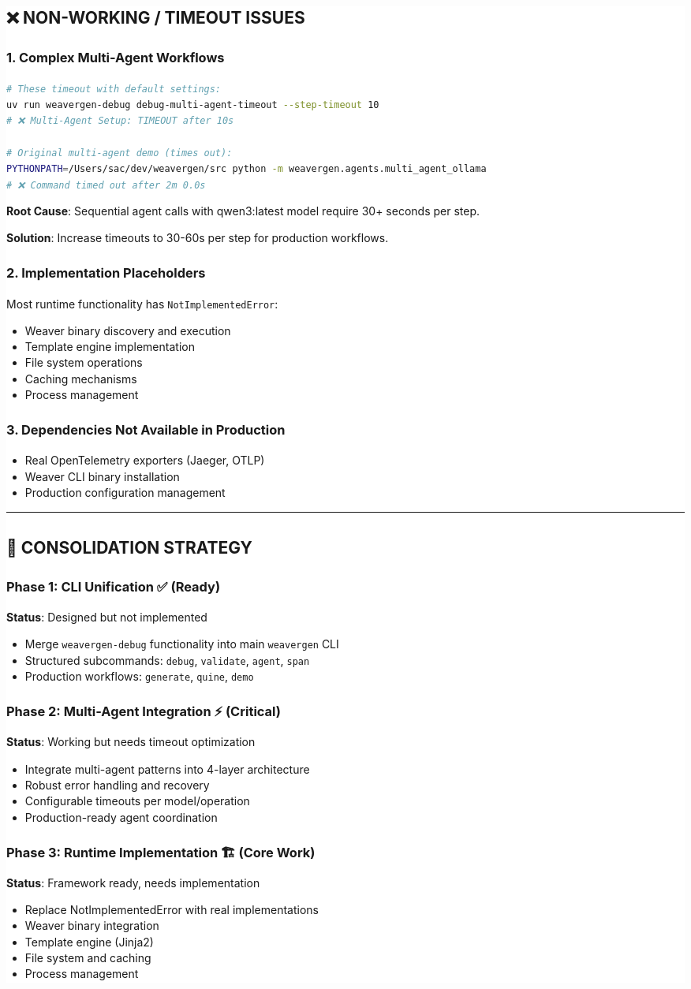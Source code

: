 
## ❌ NON-WORKING / TIMEOUT ISSUES

### 1. Complex Multi-Agent Workflows
```bash
# These timeout with default settings:
uv run weavergen-debug debug-multi-agent-timeout --step-timeout 10
# ❌ Multi-Agent Setup: TIMEOUT after 10s

# Original multi-agent demo (times out):
PYTHONPATH=/Users/sac/dev/weavergen/src python -m weavergen.agents.multi_agent_ollama
# ❌ Command timed out after 2m 0.0s
```

**Root Cause**: Sequential agent calls with qwen3:latest model require 30+ seconds per step.

**Solution**: Increase timeouts to 30-60s per step for production workflows.

### 2. Implementation Placeholders
Most runtime functionality has `NotImplementedError`:
- Weaver binary discovery and execution
- Template engine implementation  
- File system operations
- Caching mechanisms
- Process management

### 3. Dependencies Not Available in Production
- Real OpenTelemetry exporters (Jaeger, OTLP)
- Weaver CLI binary installation
- Production configuration management

---

## 🔄 CONSOLIDATION STRATEGY

### Phase 1: CLI Unification ✅ (Ready)
**Status**: Designed but not implemented
- Merge `weavergen-debug` functionality into main `weavergen` CLI
- Structured subcommands: `debug`, `validate`, `agent`, `span`
- Production workflows: `generate`, `quine`, `demo`

### Phase 2: Multi-Agent Integration ⚡ (Critical)
**Status**: Working but needs timeout optimization
- Integrate multi-agent patterns into 4-layer architecture
- Robust error handling and recovery
- Configurable timeouts per model/operation
- Production-ready agent coordination

### Phase 3: Runtime Implementation 🏗️ (Core Work)
**Status**: Framework ready, needs implementation
- Replace NotImplementedError with real implementations
- Weaver binary integration
- Template engine (Jinja2)
- File system and caching
- Process management
